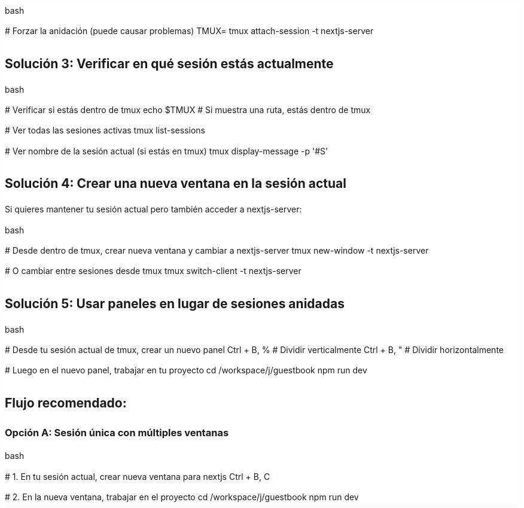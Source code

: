  bash
 
 \# Forzar la anidación (puede causar problemas)
 TMUX\= tmux attach-session \-t nextjs-server
 
 ## Solución 3: Verificar en qué sesión estás actualmente
 
 bash
 
 \# Verificar si estás dentro de tmux
 echo $TMUX
 \# Si muestra una ruta, estás dentro de tmux
 
 \# Ver todas las sesiones activas
 tmux list-sessions
 
 \# Ver nombre de la sesión actual (si estás en tmux)
 tmux display-message \-p '#S'
 
 ## Solución 4: Crear una nueva ventana en la sesión actual
 
 Si quieres mantener tu sesión actual pero también acceder a nextjs-server:
 
 bash
 
 \# Desde dentro de tmux, crear nueva ventana y cambiar a nextjs-server
 tmux new-window \-t nextjs-server
 
 \# O cambiar entre sesiones desde tmux
 tmux switch-client \-t nextjs-server
 
 ## Solución 5: Usar paneles en lugar de sesiones anidadas
 
 bash
 
 \# Desde tu sesión actual de tmux, crear un nuevo panel
 Ctrl + B, %    \# Dividir verticalmente
 Ctrl + B, "    \# Dividir horizontalmente
 
 \# Luego en el nuevo panel, trabajar en tu proyecto
 cd /workspace/j/guestbook
 npm run dev
 
 ## Flujo recomendado:
 
 ### Opción A: Sesión única con múltiples ventanas
 
 bash
 
 \# 1. En tu sesión actual, crear nueva ventana para nextjs
 Ctrl + B, C
 
 \# 2. En la nueva ventana, trabajar en el proyecto
 cd /workspace/j/guestbook
 npm run dev
 
